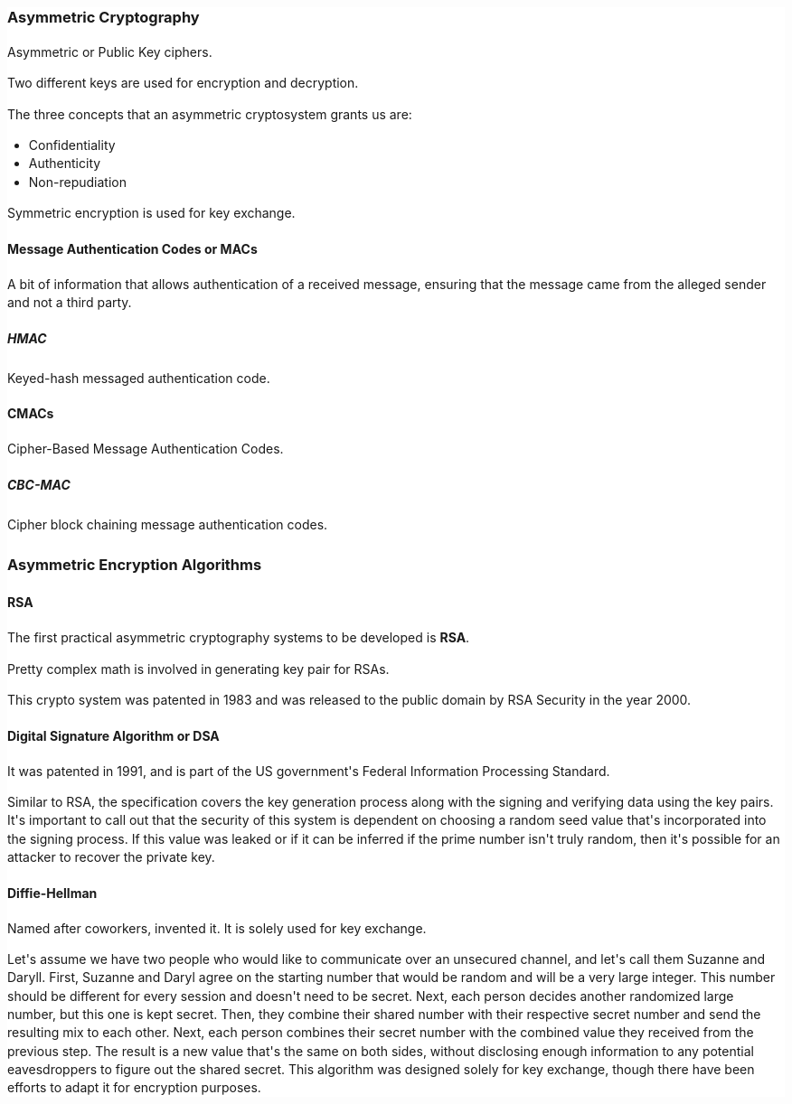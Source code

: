 ### **Asymmetric Cryptography**
  
  Asymmetric or Public Key ciphers.
  
  Two different keys are used for encryption and decryption.
  
  The three concepts that an asymmetric cryptosystem grants us are:
  + Confidentiality
  + Authenticity
  + Non-repudiation
  
  Symmetric encryption is used for key exchange.

#### **Message Authentication Codes or MACs**
  
  A bit of information that allows authentication of a received message, ensuring that the message came from the alleged sender and not a third party.

##### HMAC
  
  Keyed-hash messaged authentication code.

#### **CMACs**
  
  Cipher-Based Message Authentication Codes.

##### CBC-MAC
  
  Cipher block chaining message authentication codes.

### **Asymmetric Encryption Algorithms**

#### RSA
  
  The first practical asymmetric cryptography systems to be developed is **RSA**.
  
  Pretty complex math is involved in generating key pair for RSAs.
  
  This crypto system was patented in 1983 and was released to the public domain by RSA Security in the year 2000.

#### Digital Signature Algorithm or DSA
  
  It was patented in 1991, and is part of the US government's Federal Information Processing Standard.
  
  Similar to RSA, the specification covers the key generation process along with the signing and verifying data using the key pairs. It's important to call out that the security of this system is dependent on choosing a random seed value that's incorporated into the signing process. If this value was leaked or if it can be inferred if the prime number isn't truly random, then it's possible for an attacker to recover the private key.

#### Diffie-Hellman
  
  Named after coworkers, invented it. It is solely used for key exchange.
  
  Let's assume we have two people who would like to communicate over an unsecured channel, and let's call them Suzanne and Daryll. First, Suzanne and Daryl agree on the starting number that would be random and will be a very large integer. This number should be different for every session and doesn't need to be secret. Next, each person decides another randomized large number, but this one is kept secret. Then, they combine their shared number with their respective secret number and send the resulting mix to each other. Next, each person combines their secret number with the combined value they received from the previous step. The result is a new value that's the same on both sides, without disclosing enough information to any potential eavesdroppers to figure out the shared secret. This algorithm was designed solely for key exchange, though there have been efforts to adapt it for encryption purposes.
